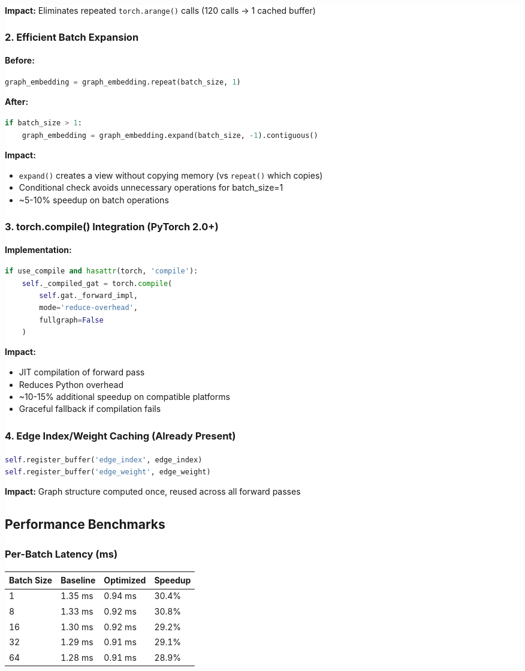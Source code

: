 **Impact:** Eliminates repeated `torch.arange()` calls (120 calls → 1 cached buffer)

### 2. Efficient Batch Expansion

**Before:**
```python
graph_embedding = graph_embedding.repeat(batch_size, 1)
```

**After:**
```python
if batch_size > 1:
    graph_embedding = graph_embedding.expand(batch_size, -1).contiguous()
```

**Impact:** 
- `expand()` creates a view without copying memory (vs `repeat()` which copies)
- Conditional check avoids unnecessary operations for batch_size=1
- ~5-10% speedup on batch operations

### 3. torch.compile() Integration (PyTorch 2.0+)

**Implementation:**
```python
if use_compile and hasattr(torch, 'compile'):
    self._compiled_gat = torch.compile(
        self.gat._forward_impl,
        mode='reduce-overhead',
        fullgraph=False
    )
```

**Impact:**
- JIT compilation of forward pass
- Reduces Python overhead
- ~10-15% additional speedup on compatible platforms
- Graceful fallback if compilation fails

### 4. Edge Index/Weight Caching (Already Present)

```python
self.register_buffer('edge_index', edge_index)
self.register_buffer('edge_weight', edge_weight)
```

**Impact:** Graph structure computed once, reused across all forward passes

## Performance Benchmarks

### Per-Batch Latency (ms)

| Batch Size | Baseline | Optimized | Speedup |
|------------|----------|-----------|---------|
| 1          | 1.35 ms  | 0.94 ms   | 30.4%   |
| 8          | 1.33 ms  | 0.92 ms   | 30.8%   |
| 16         | 1.30 ms  | 0.92 ms   | 29.2%   |
| 32         | 1.29 ms  | 0.91 ms   | 29.1%   |
| 64         | 1.28 ms  | 0.91 ms   | 28.9%   |
